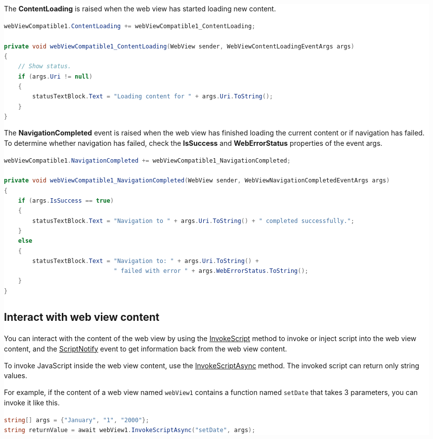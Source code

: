 The **ContentLoading** is raised when the web view has started loading new content.

```csharp
webViewCompatible1.ContentLoading += webViewCompatible1_ContentLoading;

private void webViewCompatible1_ContentLoading(WebView sender, WebViewContentLoadingEventArgs args)
{
    // Show status.
    if (args.Uri != null)
    {
        statusTextBlock.Text = "Loading content for " + args.Uri.ToString();
    }
}
```


The **NavigationCompleted** event is raised when the web view has finished loading the current content or if navigation has failed. To determine whether navigation has failed, check the **IsSuccess** and **WebErrorStatus** properties of the event args.

```csharp
webViewCompatible1.NavigationCompleted += webViewCompatible1_NavigationCompleted;

private void webViewCompatible1_NavigationCompleted(WebView sender, WebViewNavigationCompletedEventArgs args)
{
    if (args.IsSuccess == true)
    {
        statusTextBlock.Text = "Navigation to " + args.Uri.ToString() + " completed successfully.";
    }
    else
    {
        statusTextBlock.Text = "Navigation to: " + args.Uri.ToString() +
                               " failed with error " + args.WebErrorStatus.ToString();
    }
}
```

## Interact with web view content

You can interact with the content of the web view by using the [InvokeScript](https://docs.microsoft.com/uwp/api/windows.web.ui.interop.webviewcontrol.invokescriptasync) method to invoke or inject script into the web view content, and the [ScriptNotify](https://docs.microsoft.com/uwp/api/windows.web.ui.interop.webviewcontrol.scriptnotify) event to get information back from the web view content.

To invoke JavaScript inside the web view content, use the [InvokeScriptAsync](https://docs.microsoft.com/uwp/api/windows.web.ui.interop.webviewcontrol.invokescriptasync) method. The invoked script can return only string values.

For example, if the content of a web view named `webView1` contains a function named `setDate` that takes 3 parameters, you can invoke it like this.

```csharp
string[] args = {"January", "1", "2000"};
string returnValue = await webView1.InvokeScriptAsync("setDate", args);
```
